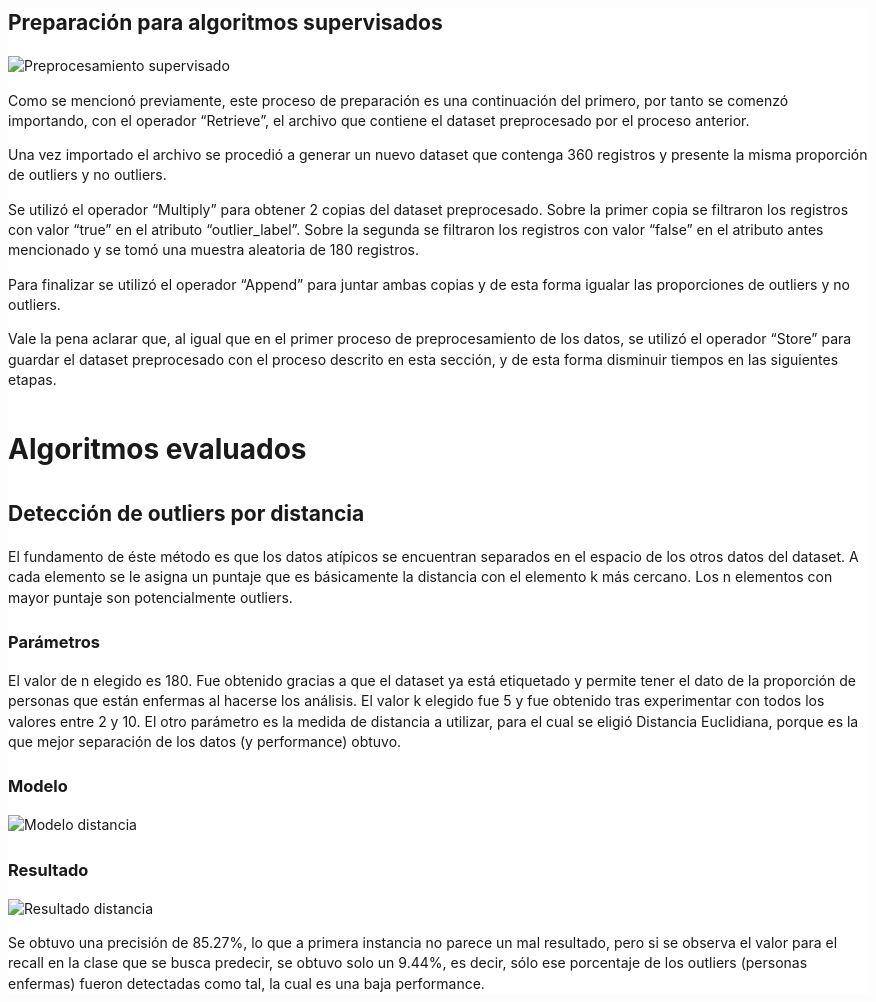 ## Preparación para algoritmos supervisados

![](https://github.com/adam-p/markdown-here/raw/master/src/common/images/icon48.png "Preprocesamiento supervisado")

Como se mencionó previamente, este proceso de preparación es una continuación del primero, por tanto se comenzó importando, con el operador “Retrieve”, el archivo que contiene el dataset preprocesado por el proceso anterior.

Una vez importado el archivo se procedió a generar un nuevo dataset que contenga 360 registros y presente la misma proporción de outliers y no outliers.

Se utilizó el operador “Multiply” para obtener 2 copias del dataset preprocesado. Sobre la primer copia se filtraron los registros con valor “true” en el atributo “outlier_label”. Sobre la segunda se filtraron los registros con valor “false” en el atributo antes mencionado y se tomó una muestra aleatoria de 180 registros.

Para finalizar se utilizó el operador “Append” para juntar ambas copias y de esta forma igualar las proporciones de outliers y no outliers.

Vale la pena aclarar que, al igual que en el primer proceso de preprocesamiento de los datos, se utilizó el operador “Store” para guardar el dataset preprocesado con el proceso descrito en esta sección, y de esta forma disminuir tiempos en las siguientes etapas.

# Algoritmos evaluados

## Detección de outliers por distancia

El fundamento de éste método es que los datos atípicos se encuentran separados en el espacio de los otros datos del dataset. A cada elemento se le asigna un puntaje que es básicamente la distancia con el elemento k más cercano. Los n elementos con mayor puntaje son potencialmente outliers.

### Parámetros

El valor de n elegido es 180. Fue obtenido gracias a que el dataset ya está etiquetado y permite tener el dato de la proporción de personas que están enfermas al hacerse los análisis. El valor k elegido fue 5 y fue obtenido tras experimentar con todos los valores entre 2 y 10. El otro parámetro es la medida de distancia a utilizar, para el cual se eligió Distancia Euclidiana, porque es la que mejor separación de los datos (y performance) obtuvo.
### Modelo

![](https://github.com/adam-p/markdown-here/raw/master/src/common/images/icon48.png "Modelo distancia")

### Resultado

![](https://github.com/adam-p/markdown-here/raw/master/src/common/images/icon48.png "Resultado distancia")

Se obtuvo una precisión de 85.27%, lo que a primera instancia no parece un mal resultado, pero si se observa el valor para el recall en la clase que se busca predecir, se obtuvo solo un 9.44%, es decir, sólo ese porcentaje de los outliers (personas enfermas) fueron detectadas como tal, la cual es una baja performance.
